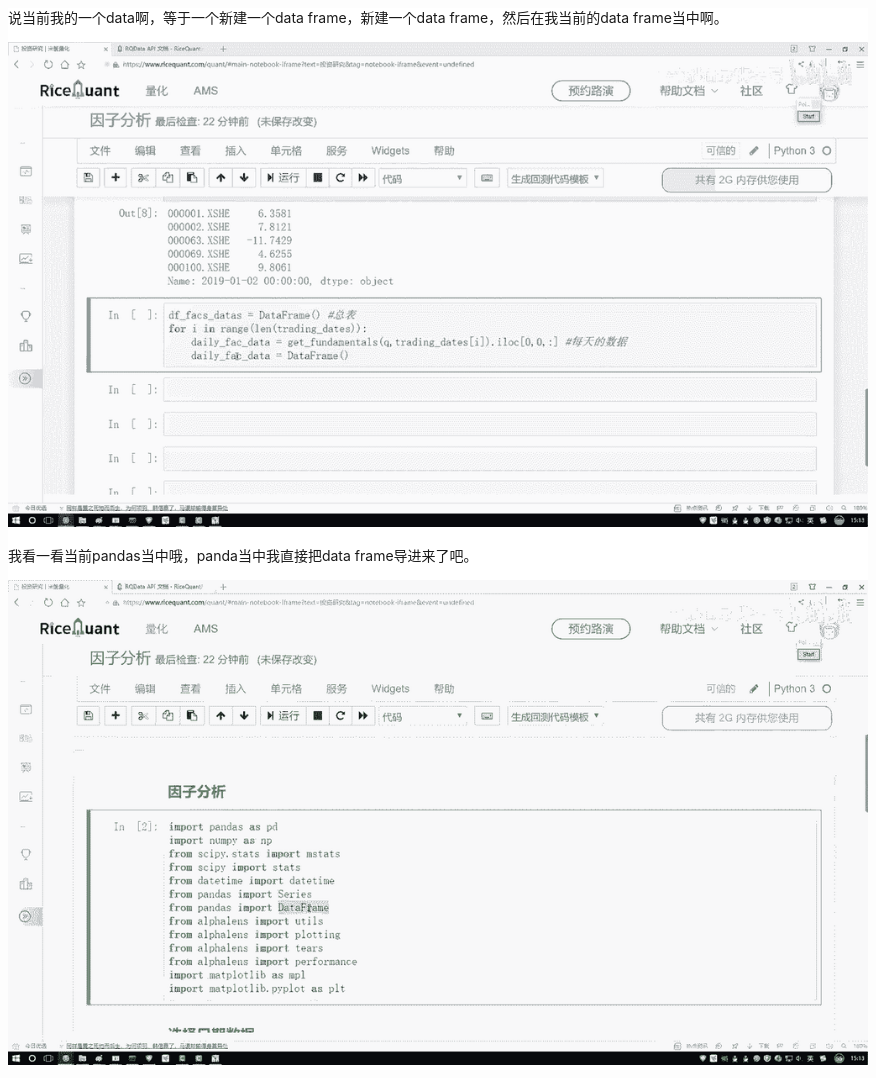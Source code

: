 说当前我的一个data啊，等于一个新建一个data frame，新建一个data frame，然后在我当前的data frame当中啊。



![](img/b6f858a0a21ff2711d09e88a5d88bb9b_40.png)

我看一看当前pandas当中哦，panda当中我直接把data frame导进来了吧。

![](img/b6f858a0a21ff2711d09e88a5d88bb9b_42.png)
